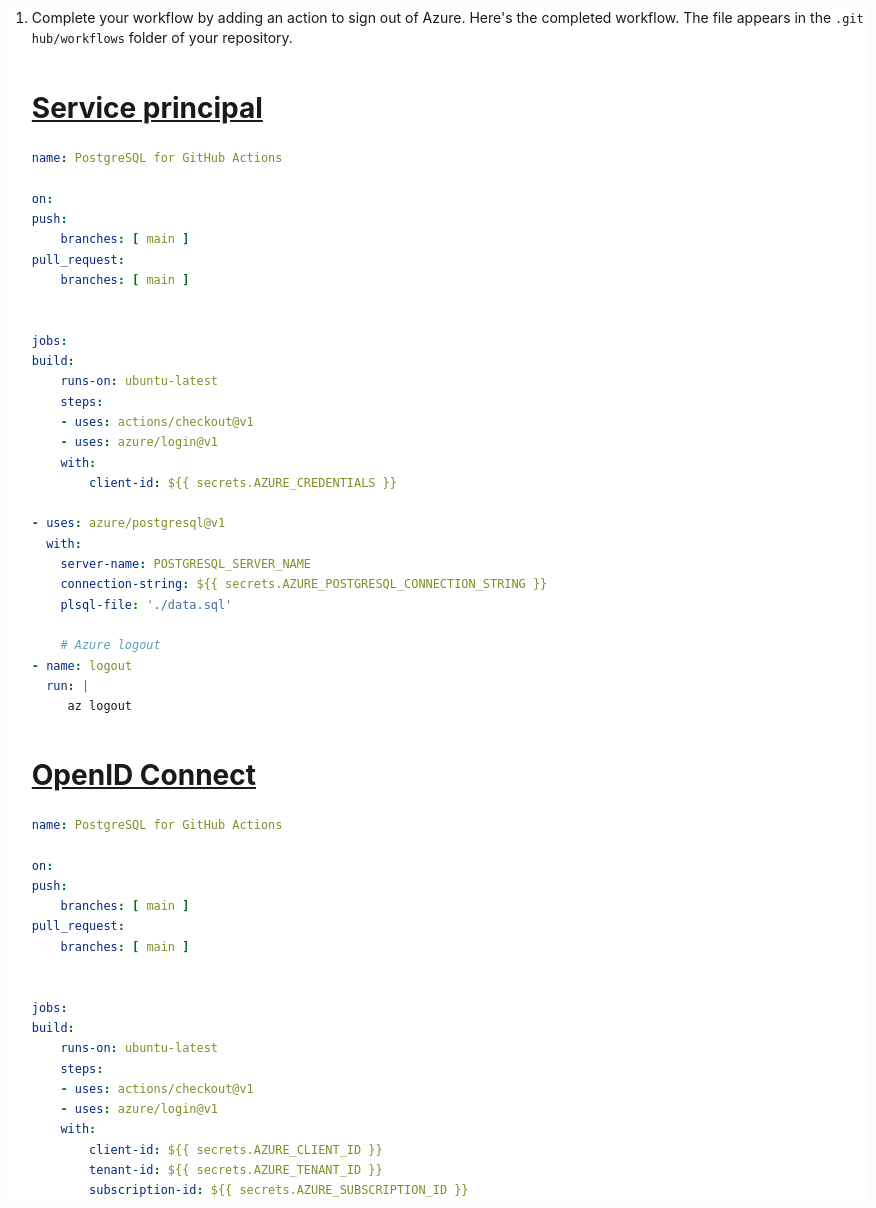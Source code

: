 1. Complete your workflow by adding an action to sign out of Azure. Here's the completed workflow. The file appears in the `.github/workflows` folder of your repository.

    # [Service principal](#tab/userlevel)

    ```yaml
   name: PostgreSQL for GitHub Actions

    on:
    push:
        branches: [ main ]
    pull_request:
        branches: [ main ]


    jobs:
    build:
        runs-on: ubuntu-latest
        steps:
        - uses: actions/checkout@v1
        - uses: azure/login@v1
        with:
            client-id: ${{ secrets.AZURE_CREDENTIALS }}

    - uses: azure/postgresql@v1
      with:
        server-name: POSTGRESQL_SERVER_NAME
        connection-string: ${{ secrets.AZURE_POSTGRESQL_CONNECTION_STRING }}
        plsql-file: './data.sql'

        # Azure logout
    - name: logout
      run: |
         az logout
    ```

    # [OpenID Connect](#tab/openid)

    ```yaml
   name: PostgreSQL for GitHub Actions

    on:
    push:
        branches: [ main ]
    pull_request:
        branches: [ main ]


    jobs:
    build:
        runs-on: ubuntu-latest
        steps:
        - uses: actions/checkout@v1
        - uses: azure/login@v1
        with:
            client-id: ${{ secrets.AZURE_CLIENT_ID }}
            tenant-id: ${{ secrets.AZURE_TENANT_ID }}
            subscription-id: ${{ secrets.AZURE_SUBSCRIPTION_ID }}
